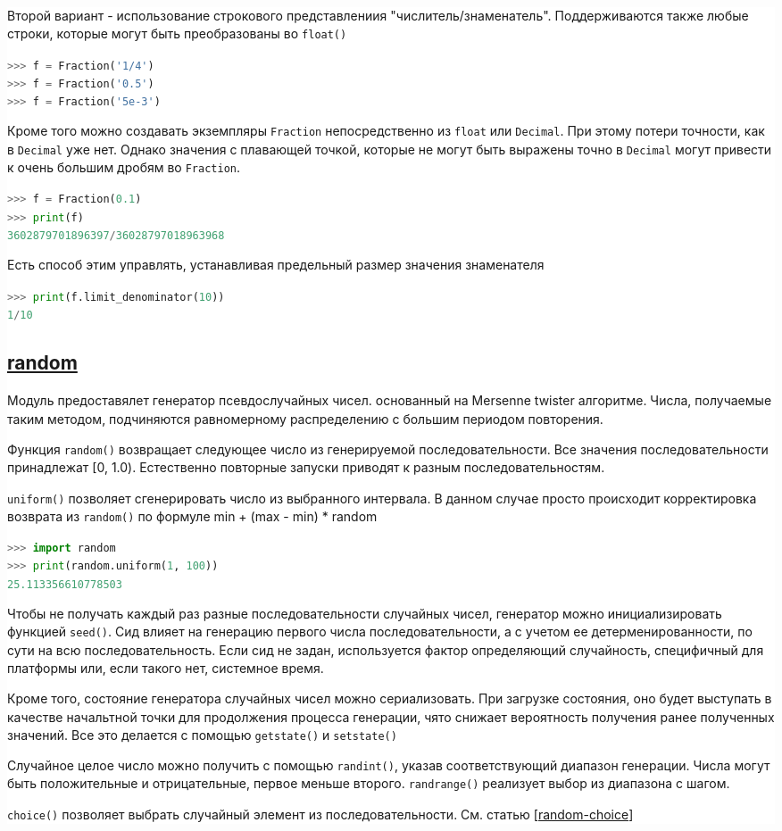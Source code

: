 Второй вариант - использование строкового представлениия "числитель/знаменатель". Поддерживаются также любые строки, которые могут быть преобразованы во `float()`

```python
>>> f = Fraction('1/4')
>>> f = Fraction('0.5')
>>> f = Fraction('5e-3')
```

Кроме того можно создавать экземпляры `Fraction` непосредственно из `float` или `Decimal`.  При этому потери точности, как в `Decimal` уже нет. Однако значения с плавающей точкой, которые не могут быть выражены точно в `Decimal` могут привести к очень большим дробям во `Fraction`.

```python
>>> f = Fraction(0.1)
>>> print(f)
3602879701896397/36028797018963968
```

Есть способ этим управлять, устанавливая предельный размер значения знаменателя

```python
>>> print(f.limit_denominator(10))
1/10
```

## [random](https://docs.python.org/3/library/random.html)

Модуль предоставялет генератор псевдослучайных чисел. основанный на Mersenne twister алгоритме. Числа, получаемые таким методом, подчиняются равномерному распределению с большим периодом повторения.

Функция `random()` возвращает следующее число из генерируемой последовательности. Все значения последовательности принадлежат [0, 1.0). Естественно повторные запуски приводят к разным последовательностям.

`uniform()` позволяет сгенерировать число из выбранного интервала. В данном случае просто происходит корректировка возврата из `random()` по формуле min + (max - min) * random

```python
>>> import random
>>> print(random.uniform(1, 100))
25.113356610778503
```

Чтобы не получать каждый раз разные последовательности случайных чисел, генератор можно инициализировать функцией `seed()`. Сид влияет на генерацию первого числа последовательности, а с учетом ее детерменированности, по сути на всю последовательность. Если сид не задан, используется фактор определяющий случайность, специфичный для платформы или, если такого нет, системное время.

Кроме того, состояние генератора случайных чисел можно сериализовать. При загрузке состояния, оно будет выступать в качестве начальтной точки для продолжения процесса генерации, чято снижает вероятность получения ранее полученных значений. Все это делается с помощью `getstate()` и `setstate()`

Случайное целое число можно получить с помощью `randint()`, указав соответствующий диапазон генерации. Числа могут быть положительные и отрицательные, первое меньше второго. `randrange()` реализует выбор из диапазона с шагом.

`choice()` позволяет выбрать случайный элемент из последовательности. См. статью [[random-choice]]


[//begin]: # "Autogenerated link references for markdown compatibility"
[random-choice]: random-choice "Random choice"
[python-standart-library]: ..%2Flists%2Fpython-standart-library "Стандартная библиотека python и полезные ресурсы"
[numpy]: numpy "Numpy"
[statmodels]: statmodels "Statmodels"
[//end]: # "Autogenerated link references"